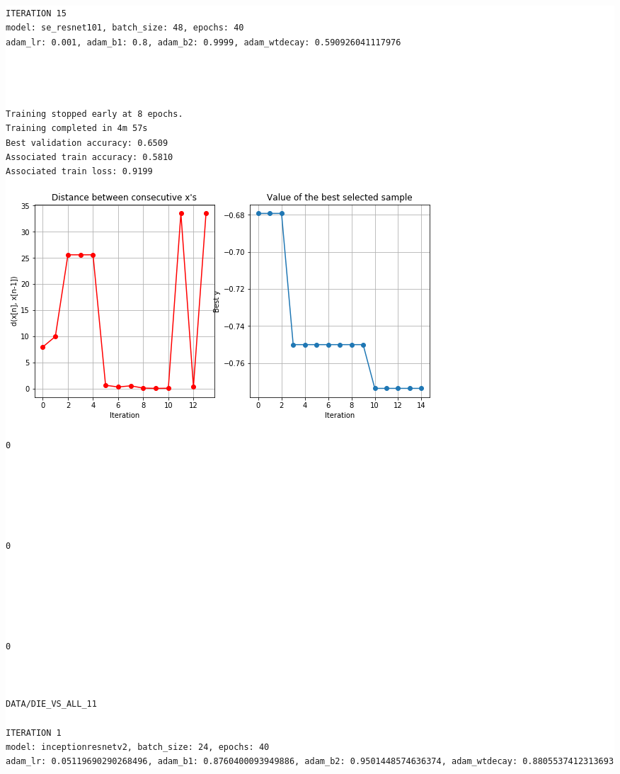     ITERATION 15
    model: se_resnet101, batch_size: 48, epochs: 40
    adam_lr: 0.001, adam_b1: 0.8, adam_b2: 0.9999, adam_wtdecay: 0.590926041117976


                                                                                            

    Training stopped early at 8 epochs.
    Training completed in 4m 57s
    Best validation accuracy: 0.6509
    Associated train accuracy: 0.5810
    Associated train loss: 0.9199



![png](output_5_130.png)





    0






    0






    0



    DATA/DIE_VS_ALL_11
    
    ITERATION 1
    model: inceptionresnetv2, batch_size: 24, epochs: 40
    adam_lr: 0.05119690290268496, adam_b1: 0.8760400093949886, adam_b2: 0.9501448574636374, adam_wtdecay: 0.8805537412313693

